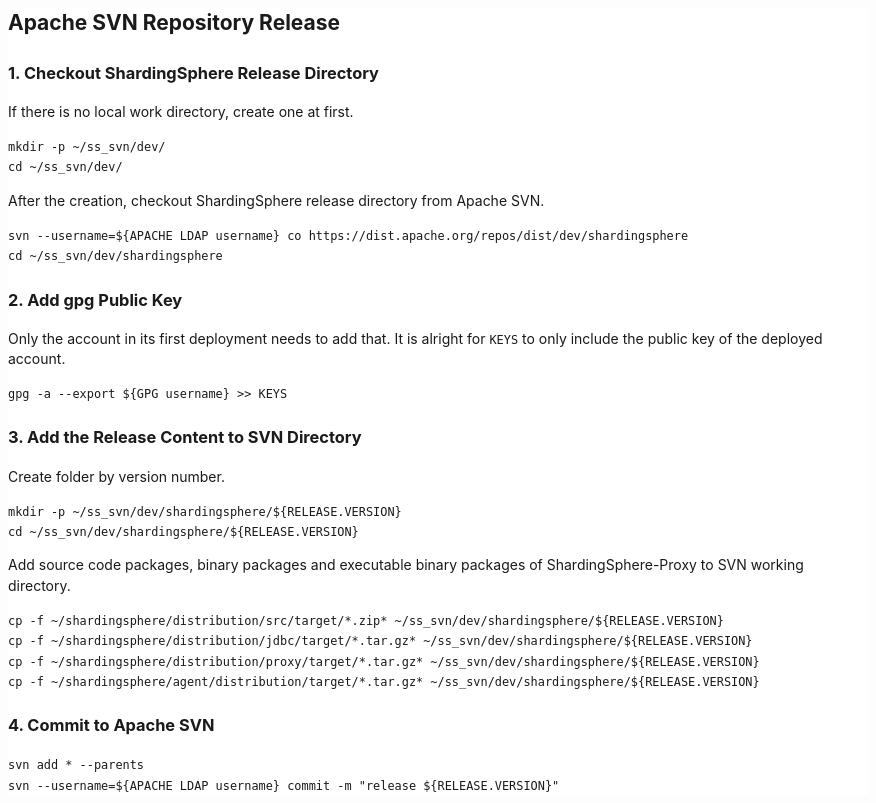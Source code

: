 ## Apache SVN Repository Release

### 1. Checkout ShardingSphere Release Directory

If there is no local work directory, create one at first.

```shell
mkdir -p ~/ss_svn/dev/
cd ~/ss_svn/dev/
```

After the creation, checkout ShardingSphere release directory from Apache SVN.

```shell
svn --username=${APACHE LDAP username} co https://dist.apache.org/repos/dist/dev/shardingsphere
cd ~/ss_svn/dev/shardingsphere
```

### 2. Add gpg Public Key

Only the account in its first deployment needs to add that. 
It is alright for `KEYS` to only include the public key of the deployed account.

```shell
gpg -a --export ${GPG username} >> KEYS
```

### 3. Add the Release Content to SVN Directory

Create folder by version number.

```shell
mkdir -p ~/ss_svn/dev/shardingsphere/${RELEASE.VERSION}
cd ~/ss_svn/dev/shardingsphere/${RELEASE.VERSION}
```

Add source code packages, binary packages and executable binary packages of ShardingSphere-Proxy to SVN working directory.

```shell
cp -f ~/shardingsphere/distribution/src/target/*.zip* ~/ss_svn/dev/shardingsphere/${RELEASE.VERSION}
cp -f ~/shardingsphere/distribution/jdbc/target/*.tar.gz* ~/ss_svn/dev/shardingsphere/${RELEASE.VERSION}
cp -f ~/shardingsphere/distribution/proxy/target/*.tar.gz* ~/ss_svn/dev/shardingsphere/${RELEASE.VERSION}
cp -f ~/shardingsphere/agent/distribution/target/*.tar.gz* ~/ss_svn/dev/shardingsphere/${RELEASE.VERSION}
```

### 4. Commit to Apache SVN

```shell
svn add * --parents
svn --username=${APACHE LDAP username} commit -m "release ${RELEASE.VERSION}"
```
